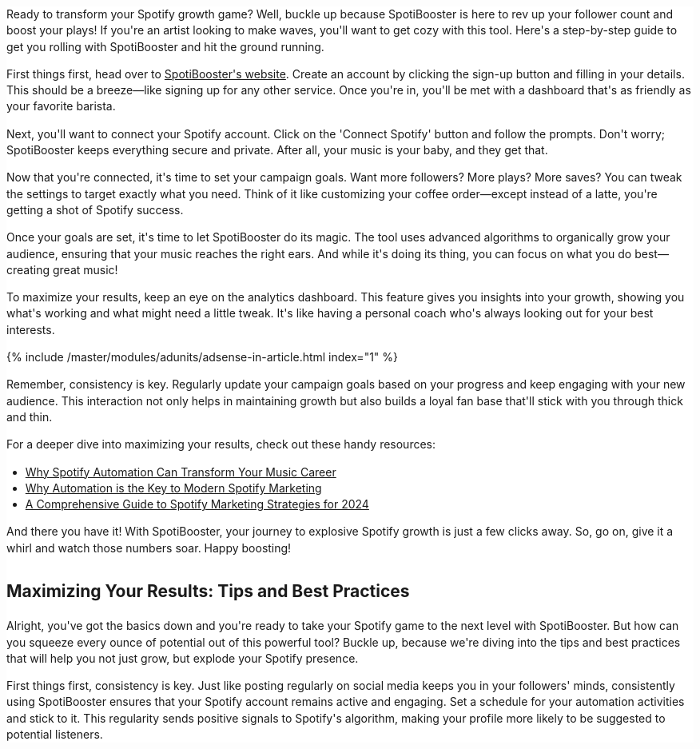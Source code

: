 Ready to transform your Spotify growth game? Well, buckle up because SpotiBooster is here to rev up your follower count and boost your plays! If you're an artist looking to make waves, you'll want to get cozy with this tool. Here's a step-by-step guide to get you rolling with SpotiBooster and hit the ground running.

First things first, head over to [SpotiBooster's website](https://spotibooster.com). Create an account by clicking the sign-up button and filling in your details. This should be a breeze—like signing up for any other service. Once you're in, you'll be met with a dashboard that's as friendly as your favorite barista.

Next, you'll want to connect your Spotify account. Click on the 'Connect Spotify' button and follow the prompts. Don't worry; SpotiBooster keeps everything secure and private. After all, your music is your baby, and they get that.

Now that you're connected, it's time to set your campaign goals. Want more followers? More plays? More saves? You can tweak the settings to target exactly what you need. Think of it like customizing your coffee order—except instead of a latte, you're getting a shot of Spotify success.

Once your goals are set, it's time to let SpotiBooster do its magic. The tool uses advanced algorithms to organically grow your audience, ensuring that your music reaches the right ears. And while it's doing its thing, you can focus on what you do best—creating great music!

To maximize your results, keep an eye on the analytics dashboard. This feature gives you insights into your growth, showing you what's working and what might need a little tweak. It's like having a personal coach who's always looking out for your best interests.

{% include /master/modules/adunits/adsense-in-article.html index="1" %}

Remember, consistency is key. Regularly update your campaign goals based on your progress and keep engaging with your new audience. This interaction not only helps in maintaining growth but also builds a loyal fan base that'll stick with you through thick and thin.

For a deeper dive into maximizing your results, check out these handy resources:
- [Why Spotify Automation Can Transform Your Music Career](https://spotibooster.com/blog/why-spotify-automation-can-transform-your-music-career)
- [Why Automation is the Key to Modern Spotify Marketing](https://spotibooster.com/blog/why-automation-is-the-key-to-modern-spotify-marketing)
- [A Comprehensive Guide to Spotify Marketing Strategies for 2024](https://spotibooster.com/blog/a-comprehensive-guide-to-spotify-marketing-strategies-for-2024)

And there you have it! With SpotiBooster, your journey to explosive Spotify growth is just a few clicks away. So, go on, give it a whirl and watch those numbers soar. Happy boosting!

## Maximizing Your Results: Tips and Best Practices

Alright, you've got the basics down and you're ready to take your Spotify game to the next level with SpotiBooster. But how can you squeeze every ounce of potential out of this powerful tool? Buckle up, because we're diving into the tips and best practices that will help you not just grow, but explode your Spotify presence.

First things first, consistency is key. Just like posting regularly on social media keeps you in your followers' minds, consistently using SpotiBooster ensures that your Spotify account remains active and engaging. Set a schedule for your automation activities and stick to it. This regularity sends positive signals to Spotify's algorithm, making your profile more likely to be suggested to potential listeners.
